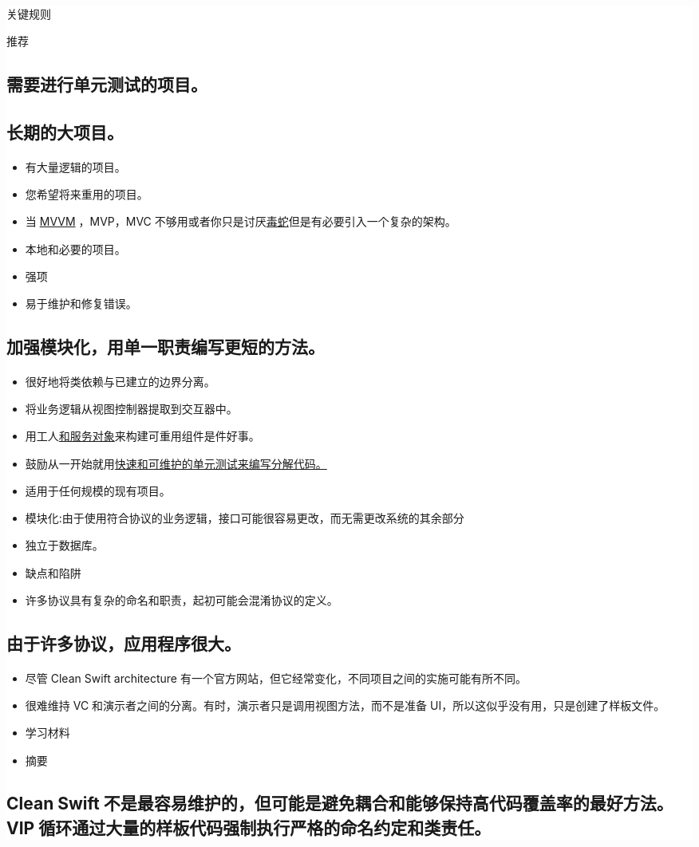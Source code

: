 关键规则

推荐

## 需要进行单元测试的项目。

## 长期的大项目。

*   有大量逻辑的项目。

*   您希望将来重用的项目。

*   当 [MVVM](http://web.archive.org/web/20221002004032/https://netguru.atlassian.net/wiki/spaces/IOS/pages/1785529035/MVVM+-+Rx "https://netguru.atlassian.net/wiki/spaces/IOS/pages/1785529035/MVVM+-+Rx") ，MVP，MVC 不够用或者你只是讨厌[毒蛇](http://web.archive.org/web/20221002004032/https://netguru.atlassian.net/wiki/spaces/IOS/pages/1879933491/WIP+VIPER "https://netguru.atlassian.net/wiki/spaces/IOS/pages/1879933491/WIP+VIPER")但是有必要引入一个复杂的架构。

*   本地和必要的项目。

*   强项

*   易于维护和修复错误。

## 加强模块化，用单一职责编写更短的方法。

*   很好地将类依赖与已建立的边界分离。

*   将业务逻辑从视图控制器提取到交互器中。

*   用工人[和服务对象](/web/20221002004032/https://www.netguru.com/blog/service-objects-in-rails)来构建可重用组件是件好事。

*   鼓励从一开始就用[快速和可维护的单元测试来编写分解代码。](http://web.archive.org/web/20221002004032/https://clean-swift.com/effective-unit-testing/ "https://clean-swift.com/effective-unit-testing/")

*   适用于任何规模的现有项目。

*   模块化:由于使用符合协议的业务逻辑，接口可能很容易更改，而无需更改系统的其余部分

*   独立于数据库。

*   缺点和陷阱

*   许多协议具有复杂的命名和职责，起初可能会混淆协议的定义。

## 由于许多协议，应用程序很大。

*   尽管 Clean Swift architecture 有一个官方网站，但它经常变化，不同项目之间的实施可能有所不同。

*   很难维持 VC 和演示者之间的分离。有时，演示者只是调用视图方法，而不是准备 UI，所以这似乎没有用，只是创建了样板文件。

*   学习材料

*   摘要

## Clean Swift 不是最容易维护的，但可能是避免耦合和能够保持高代码覆盖率的最好方法。VIP 循环通过大量的样板代码强制执行严格的命名约定和类责任。
